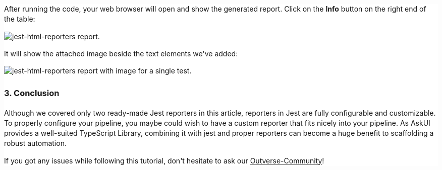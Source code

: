 After running the code, your web browser will open and show the generated report. Click on the **Info** button on the right end of the table:

![jest-html-reporters report.](images/askui-run-reports-jest-html-reporters1.png)

It will show the attached image beside the text elements we've added:

![jest-html-reporters report with image for a single test.](images/askui-run-reports-jest-html-reporters2.png)

### 3. Conclusion
Although we covered only two ready-made Jest reporters in this article, reporters in Jest are fully configurable and customizable. To properly configure your pipeline, you maybe could wish to have a custom reporter that fits nicely into your pipeline. As AskUI provides a well-suited TypeScript Library, combining it with jest and proper reporters can become a huge benefit to scaffolding a robust automation.

If you got any issues while following this tutorial, don't hesitate to ask our [Outverse-Community](https://app.outverse.com/askui/community/home)!
